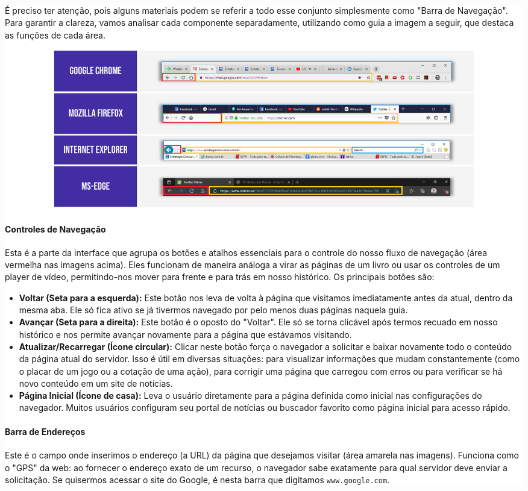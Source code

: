 É preciso ter atenção, pois alguns materiais podem se referir a todo esse conjunto simplesmente como "Barra de Navegação". Para garantir a clareza, vamos analisar cada componente separadamente, utilizando como guia a imagem a seguir, que destaca as funções de cada área.

<div align="center">
<img width="700px" src="./img/01-barra-de-navegacao.png">
</div>

#### Controles de Navegação

Esta é a parte da interface que agrupa os botões e atalhos essenciais para o controle do nosso fluxo de navegação (área vermelha nas imagens acima). Eles funcionam de maneira análoga a virar as páginas de um livro ou usar os controles de um player de vídeo, permitindo-nos mover para frente e para trás em nosso histórico. Os principais botões são:

- **Voltar (Seta para a esquerda):** Este botão nos leva de volta à página que visitamos imediatamente antes da atual, dentro da mesma aba. Ele só fica ativo se já tivermos navegado por pelo menos duas páginas naquela guia.
- **Avançar (Seta para a direita):** Este botão é o oposto do "Voltar". Ele só se torna clicável após termos recuado em nosso histórico e nos permite avançar novamente para a página que estávamos visitando.
- **Atualizar/Recarregar (Ícone circular):** Clicar neste botão força o navegador a solicitar e baixar novamente todo o conteúdo da página atual do servidor. Isso é útil em diversas situações: para visualizar informações que mudam constantemente (como o placar de um jogo ou a cotação de uma ação), para corrigir uma página que carregou com erros ou para verificar se há novo conteúdo em um site de notícias.
- **Página Inicial (Ícone de casa):** Leva o usuário diretamente para a página definida como inicial nas configurações do navegador. Muitos usuários configuram seu portal de notícias ou buscador favorito como página inicial para acesso rápido.

#### Barra de Endereços

Este é o campo onde inserimos o endereço (a URL) da página que desejamos visitar (área amarela nas imagens). Funciona como o "GPS" da web: ao fornecer o endereço exato de um recurso, o navegador sabe exatamente para qual servidor deve enviar a solicitação. Se quisermos acessar o site do Google, é nesta barra que digitamos `www.google.com`.
